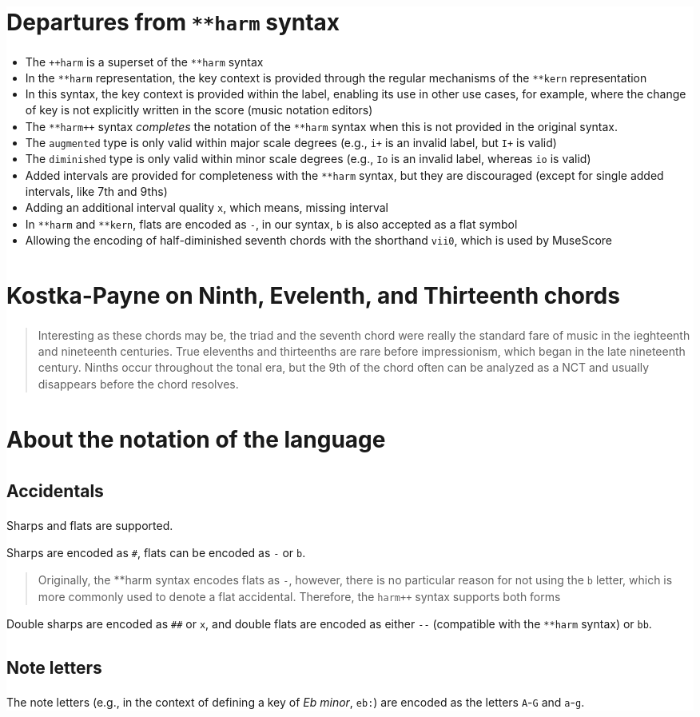 # Departures from `**harm` syntax
- The `++harm` is a superset of the `**harm` syntax
- In the `**harm` representation, the key context is provided through the regular mechanisms of the `**kern` representation
- In this syntax, the key context is provided within the label, enabling its use in other use cases, for example, where the change of key is not explicitly written in the score (music notation editors)
- The `**harm++` syntax *completes* the notation of the `**harm` syntax when this is not provided in the original syntax.
- The `augmented` type is only valid within major scale degrees (e.g., `i+` is an invalid label, but `I+` is valid)
- The `diminished` type is only valid within minor scale degrees (e.g., `Io` is an invalid label, whereas `io` is valid)
- Added intervals are provided for completeness with the `**harm` syntax, but they are discouraged (except for single added intervals, like 7th and 9ths)
- Adding an additional interval quality `x`, which means, missing interval
- In `**harm` and `**kern`, flats are encoded as `-`, in our syntax, `b` is also accepted as a flat symbol
- Allowing the encoding of half-diminished seventh chords with the shorthand `vii0`, which is used by MuseScore

# Kostka-Payne on Ninth, Evelenth, and Thirteenth chords

> Interesting as these chords may be, the triad and the seventh chord were really the standard fare of music in the ieghteenth and nineteenth centuries. True elevenths and thirteenths are rare before impressionism, which began in the late nineteenth century. Ninths occur throughout the tonal era, but the 9th of the chord often can be analyzed as a NCT and usually disappears before the chord resolves.



# About the notation of the language

## Accidentals

Sharps and flats are supported.

Sharps are encoded as `#`, flats can be encoded as `-` or `b`.

> Originally, the **harm syntax encodes flats as `-`, however, there is no particular reason for not using the `b` letter, which is more commonly used to denote a flat accidental. Therefore, the `harm++` syntax supports both forms

Double sharps are encoded as `##` or `x`, and double flats are encoded as either `--` (compatible with the `**harm` syntax) or `bb`.

## Note letters

The note letters (e.g., in the context of defining a key of *Eb minor*, `eb:`) are encoded as the letters `A`-`G` and `a`-`g`.
